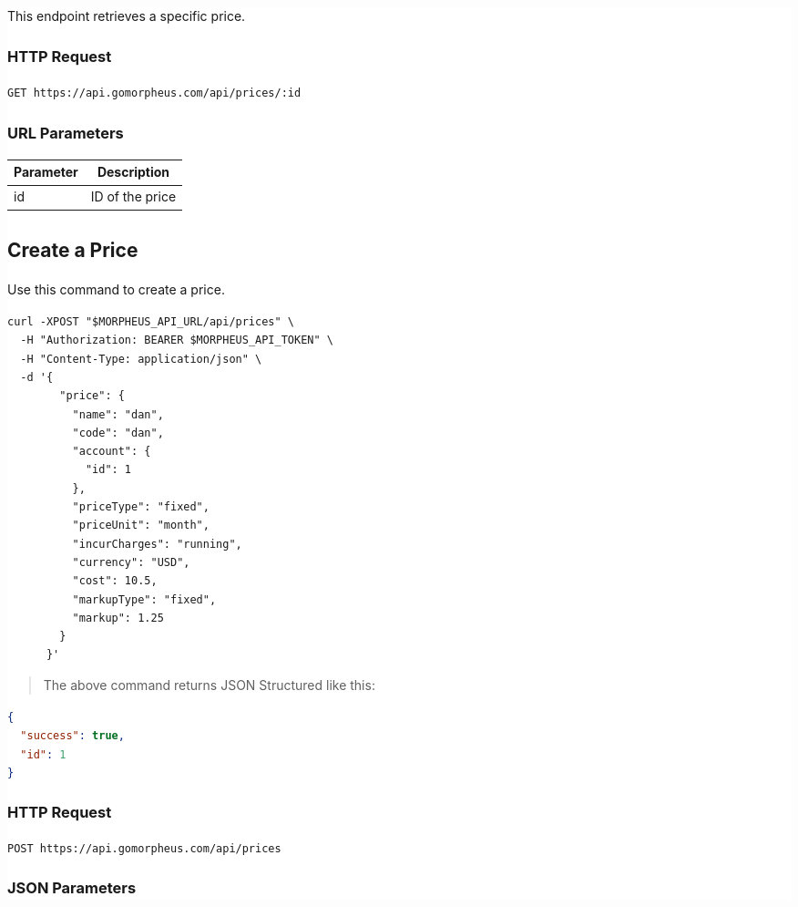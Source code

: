 This endpoint retrieves a specific price.

### HTTP Request

`GET https://api.gomorpheus.com/api/prices/:id`

### URL Parameters

Parameter | Description
--------- | -----------
id | ID of the price


## Create a Price

Use this command to create a price.

```shell
curl -XPOST "$MORPHEUS_API_URL/api/prices" \
  -H "Authorization: BEARER $MORPHEUS_API_TOKEN" \
  -H "Content-Type: application/json" \
  -d '{
        "price": {
          "name": "dan",
          "code": "dan",
          "account": {
            "id": 1
          },
          "priceType": "fixed",
          "priceUnit": "month",
          "incurCharges": "running",
          "currency": "USD",
          "cost": 10.5,
          "markupType": "fixed",
          "markup": 1.25
        }
      }'
```

> The above command returns JSON Structured like this:

```json
{
  "success": true,
  "id": 1
}
```

### HTTP Request

`POST https://api.gomorpheus.com/api/prices`

### JSON Parameters

